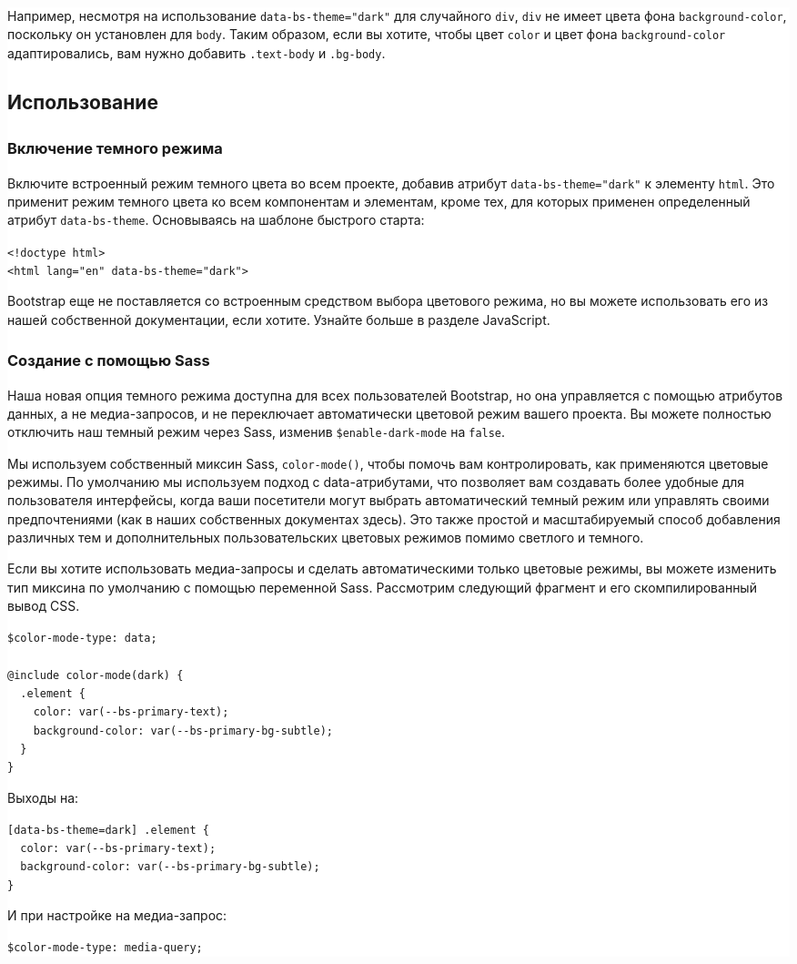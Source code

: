 Например, несмотря на использование `data-bs-theme="dark"` для случайного `div`, `div` не имеет цвета фона `background-color`, поскольку он установлен для `body`. Таким образом, если вы хотите, чтобы цвет `color` и цвет фона `background-color` адаптировались, вам нужно добавить `.text-body` и `.bg-body`.

## Использование

### Включение темного режима
Включите встроенный режим темного цвета во всем проекте, добавив атрибут `data-bs-theme="dark"` к элементу `html`. Это применит режим темного цвета ко всем компонентам и элементам, кроме тех, для которых применен определенный атрибут `data-bs-theme`. Основываясь на шаблоне быстрого старта:

    <!doctype html>
    <html lang="en" data-bs-theme="dark">

Bootstrap еще не поставляется со встроенным средством выбора цветового режима, но вы можете использовать его из нашей собственной документации, если хотите. Узнайте больше в разделе JavaScript.

### Создание с помощью Sass
Наша новая опция темного режима доступна для всех пользователей Bootstrap, но она управляется с помощью атрибутов данных, а не медиа-запросов, и не переключает автоматически цветовой режим вашего проекта. Вы можете полностью отключить наш темный режим через Sass, изменив `$enable-dark-mode` на `false`.

Мы используем собственный миксин Sass, `color-mode()`, чтобы помочь вам контролировать, как применяются цветовые режимы. По умолчанию мы используем подход с data-атрибутами, что позволяет вам создавать более удобные для пользователя интерфейсы, когда ваши посетители могут выбрать автоматический темный режим или управлять своими предпочтениями (как в наших собственных документах здесь). Это также простой и масштабируемый способ добавления различных тем и дополнительных пользовательских цветовых режимов помимо светлого и темного.

Если вы хотите использовать медиа-запросы и сделать автоматическими только цветовые режимы, вы можете изменить тип миксина по умолчанию с помощью переменной Sass. Рассмотрим следующий фрагмент и его скомпилированный вывод CSS.

    $color-mode-type: data;

    @include color-mode(dark) {
      .element {
        color: var(--bs-primary-text);
        background-color: var(--bs-primary-bg-subtle);
      }
    }

Выходы на:

    [data-bs-theme=dark] .element {
      color: var(--bs-primary-text);
      background-color: var(--bs-primary-bg-subtle);
    }

И при настройке на медиа-запрос:

    $color-mode-type: media-query;
